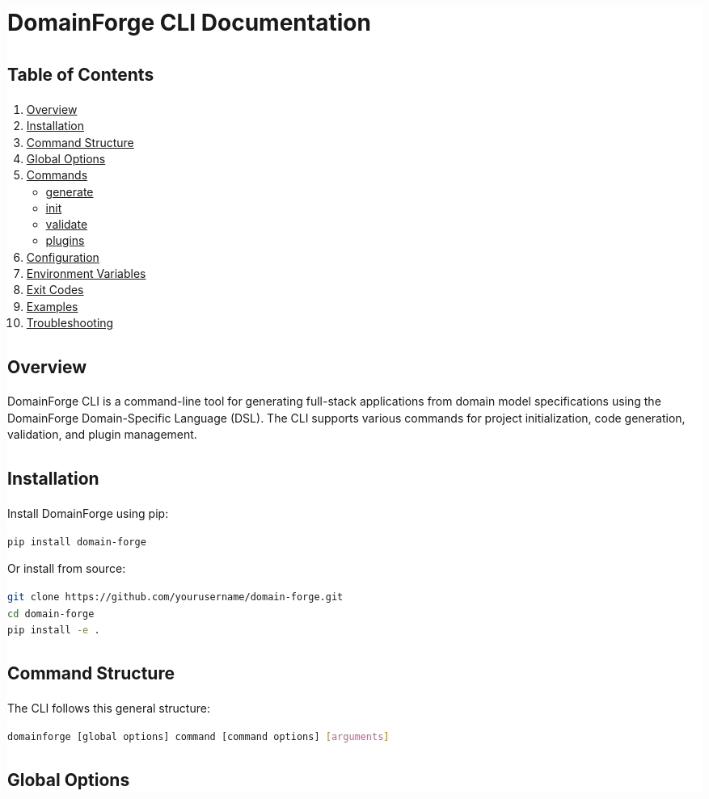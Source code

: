 # DomainForge CLI Documentation

## Table of Contents

1. [Overview](#overview)
2. [Installation](#installation)
3. [Command Structure](#command-structure)
4. [Global Options](#global-options)
5. [Commands](#commands)
   - [generate](#generate)
   - [init](#init)
   - [validate](#validate)
   - [plugins](#plugins)
6. [Configuration](#configuration)
7. [Environment Variables](#environment-variables)
8. [Exit Codes](#exit-codes)
9. [Examples](#examples)
10. [Troubleshooting](#troubleshooting)

## Overview

DomainForge CLI is a command-line tool for generating full-stack applications from domain model specifications using the DomainForge Domain-Specific Language (DSL). The CLI supports various commands for project initialization, code generation, validation, and plugin management.

## Installation

Install DomainForge using pip:

```bash
pip install domain-forge
```

Or install from source:

```bash
git clone https://github.com/yourusername/domain-forge.git
cd domain-forge
pip install -e .
```

## Command Structure

The CLI follows this general structure:

```bash
domainforge [global options] command [command options] [arguments]
```

## Global Options
